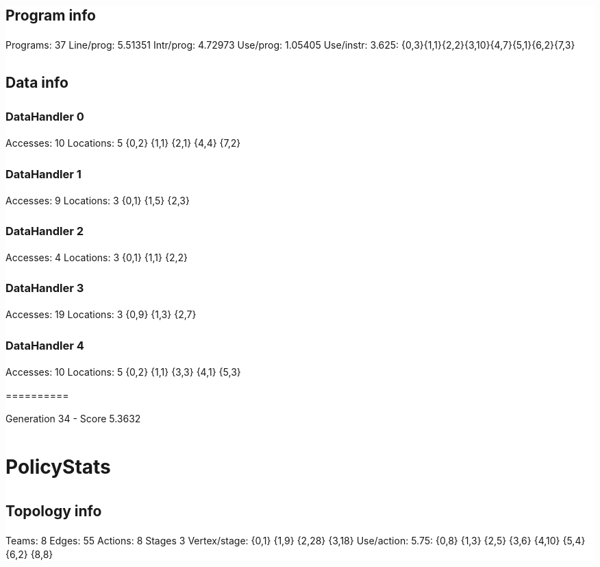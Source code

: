 ## Program info
Programs:	37
Line/prog:	5.51351
Intr/prog:	4.72973
Use/prog:	1.05405
Use/instr:	3.625: {0,3}{1,1}{2,2}{3,10}{4,7}{5,1}{6,2}{7,3}

## Data info

### DataHandler 0
Accesses:	10
Locations:	5
{0,2} {1,1} {2,1} {4,4} {7,2} 

### DataHandler 1
Accesses:	9
Locations:	3
{0,1} {1,5} {2,3} 

### DataHandler 2
Accesses:	4
Locations:	3
{0,1} {1,1} {2,2} 

### DataHandler 3
Accesses:	19
Locations:	3
{0,9} {1,3} {2,7} 

### DataHandler 4
Accesses:	10
Locations:	5
{0,2} {1,1} {3,3} {4,1} {5,3} 


==========

Generation 34 - Score 5.3632

# PolicyStats
## Topology info
Teams:		8
Edges:		55
Actions:	8
Stages		3
Vertex/stage:	{0,1} {1,9} {2,28} {3,18} 
Use/action:	5.75: {0,8} {1,3} {2,5} {3,6} {4,10} {5,4} {6,2} {8,8} 
